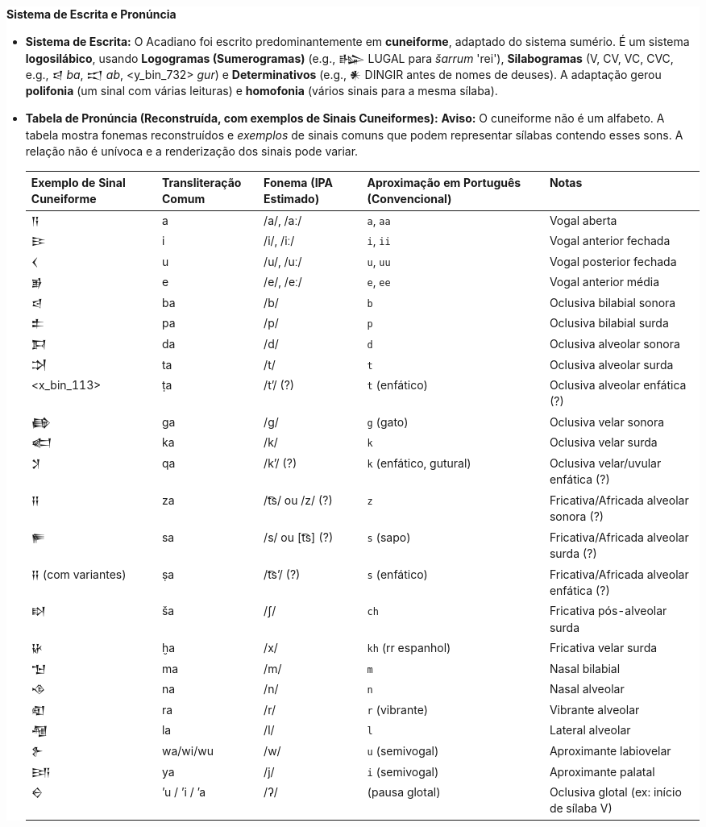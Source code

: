 **Sistema de Escrita e Pronúncia**

*   **Sistema de Escrita:** O Acadiano foi escrito predominantemente em **cuneiforme**, adaptado do sistema sumério. É um sistema **logosilábico**, usando **Logogramas (Sumerogramas)** (e.g., 𒈗 LUGAL para *šarrum* 'rei'), **Silabogramas** (V, CV, VC, CVC, e.g., 𒁀 *ba*, 𒀊 *ab*, <y_bin_732> *gur*) e **Determinativos** (e.g., 𒀭 DINGIR antes de nomes de deuses). A adaptação gerou **polifonia** (um sinal com várias leituras) e **homofonia** (vários sinais para a mesma sílaba).

*   **Tabela de Pronúncia (Reconstruída, com exemplos de Sinais Cuneiformes):**
    **Aviso:** O cuneiforme não é um alfabeto. A tabela mostra fonemas reconstruídos e *exemplos* de sinais comuns que podem representar sílabas contendo esses sons. A relação não é unívoca e a renderização dos sinais pode variar.

    | Exemplo de Sinal Cuneiforme | Transliteração Comum | Fonema (IPA Estimado) | Aproximação em Português (Convencional) | Notas |
    |---|---|---|---|---|
    | 𒀀 | a | /a/, /aː/ | `a`, `aa` | Vogal aberta |
    | 𒄿 | i | /i/, /iː/ | `i`, `ii` | Vogal anterior fechada |
    | 𒌋 | u | /u/, /uː/ | `u`, `uu` | Vogal posterior fechada |
    | 𒂊 | e | /e/, /eː/ | `e`, `ee` | Vogal anterior média |
    | 𒁀 | ba | /b/ | `b` | Oclusiva bilabial sonora |
    | 𒉺 | pa | /p/ | `p` | Oclusiva bilabial surda |
    | 𒁕 | da | /d/ | `d` | Oclusiva alveolar sonora |
    | 𒋫 | ta | /t/ | `t` | Oclusiva alveolar surda |
    | <x_bin_113> | ṭa | /tʼ/ (?) | `t` (enfático) | Oclusiva alveolar enfática (?) |
    | 𒂵 | ga | /g/ | `g` (gato) | Oclusiva velar sonora |
    | 𒅗 | ka | /k/ | `k` | Oclusiva velar surda |
    | 𒋡 | qa | /kʼ/ (?) | `k` (enfático, gutural) | Oclusiva velar/uvular enfática (?) |
    | 𒍝 | za | /t͡s/ ou /z/ (?) | `z` | Fricativa/Africada alveolar sonora (?) |
    | 𒊓 | sa | /s/ ou [t͡s] (?) | `s` (sapo) | Fricativa/Africada alveolar surda (?) |
    | 𒍝 (com variantes) | ṣa | /t͡sʼ/ (?) | `s` (enfático) | Fricativa/Africada alveolar enfática (?) |
    | 𒊭 | ša | /ʃ/ | `ch` | Fricativa pós-alveolar surda |
    | 𒄩 | ḫa | /x/ | `kh` (rr espanhol) | Fricativa velar surda |
    | 𒈠 | ma | /m/ | `m` | Nasal bilabial |
    | 𒈾 | na | /n/ | `n` | Nasal alveolar |
    | 𒊏 | ra | /r/ | `r` (vibrante) | Vibrante alveolar |
    | 𒆷 | la | /l/ | `l` | Lateral alveolar |
    | 𒉿 | wa/wi/wu | /w/ | `u` (semivogal) | Aproximante labiovelar |
    | 𒅀 | ya | /j/ | `i` (semivogal) | Aproximante palatal |
    | 𒀪 | ʼu / ʼi / ʼa | /ʔ/ | (pausa glotal) | Oclusiva glotal (ex: início de sílaba V) |
